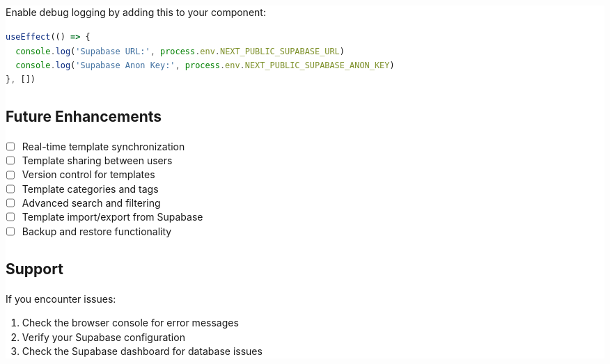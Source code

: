 Enable debug logging by adding this to your component:

```typescript
useEffect(() => {
  console.log('Supabase URL:', process.env.NEXT_PUBLIC_SUPABASE_URL)
  console.log('Supabase Anon Key:', process.env.NEXT_PUBLIC_SUPABASE_ANON_KEY)
}, [])
```

## Future Enhancements

- [ ] Real-time template synchronization
- [ ] Template sharing between users
- [ ] Version control for templates
- [ ] Template categories and tags
- [ ] Advanced search and filtering
- [ ] Template import/export from Supabase
- [ ] Backup and restore functionality

## Support

If you encounter issues:

1. Check the browser console for error messages
2. Verify your Supabase configuration
3. Check the Supabase dashboard for database issues

